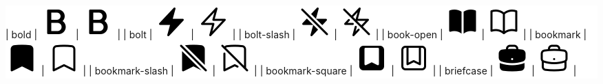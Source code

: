 | bold | ![solid](assets/icons/solid/bold.svg) | ![outline](assets/icons/outline/bold.svg) |
| bolt | ![solid](assets/icons/solid/bolt.svg) | ![outline](assets/icons/outline/bolt.svg) |
| bolt-slash | ![solid](assets/icons/solid/bolt-slash.svg) | ![outline](assets/icons/outline/bolt-slash.svg) |
| book-open | ![solid](assets/icons/solid/book-open.svg) | ![outline](assets/icons/outline/book-open.svg) |
| bookmark | ![solid](assets/icons/solid/bookmark.svg) | ![outline](assets/icons/outline/bookmark.svg) |
| bookmark-slash | ![solid](assets/icons/solid/bookmark-slash.svg) | ![outline](assets/icons/outline/bookmark-slash.svg) |
| bookmark-square | ![solid](assets/icons/solid/bookmark-square.svg) | ![outline](assets/icons/outline/bookmark-square.svg) |
| briefcase | ![solid](assets/icons/solid/briefcase.svg) | ![outline](assets/icons/outline/briefcase.svg) |
